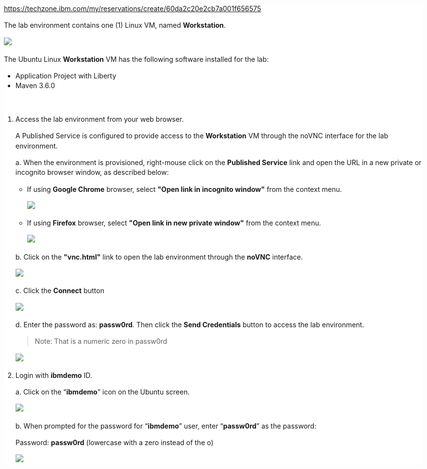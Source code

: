 <https://techzone.ibm.com/my/reservations/create/60da2c20e2cb7a001f656575>

 The lab environment contains one (1) Linux VM, named **Workstation**.

  ![](./images/media/workstation.png)
    
  The Ubuntu Linux **Workstation** VM has the following software installed for the lab:
  
  - Application Project with Liberty
  - Maven 3.6.0 

  <br/>
  
1.  Access the lab environment from your web browser. 
    
    A Published Service is configured to provide access to the **Workstation** VM through the noVNC interface for the lab environment.

    a.  When the environment is provisioned, right-mouse click on the **Published Service** link and open the URL in a new private or incognito browser window, as described below:  
    
    - If using **Google Chrome** browser, select **"Open link in incognito window"** from the context menu. 

      ![](./images/media/chrome-incognito.png)
    
    - If using **Firefox** browser, select **"Open link in new private window"** from the context menu. 

      ![](./images/media/firefox-private.png)

    b. Click on the **"vnc.html"** link to open the lab environment through the **noVNC** interface. 

      ![](./images/media/vnc-link.png)

 
    c. Click the **Connect** button 
    
      ![](./images/media/vnc-connect.png)

    d. Enter the password as:  **passw0rd**. Then click the **Send Credentials** button to access the lab environment. 

    > Note: That is a numeric zero in passw0rd  

      ![](./images/media/vnc-password.png)

2. Login with **ibmdemo** ID.
    
    a.  Click on the “**ibmdemo**” icon on the Ubuntu screen.

      ![](./images/media/image8.png)

    b. When prompted for the password for “**ibmdemo**” user, enter
    “**passw0rd**” as the password:

    Password: **passw0rd** (lowercase with a zero instead of the o)
 
      ![](./images/media/image9.png)
